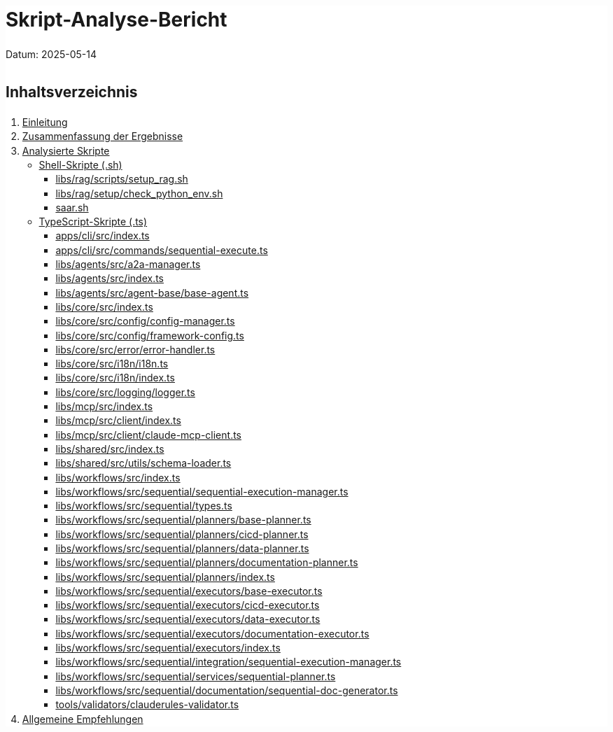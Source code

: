 # Skript-Analyse-Bericht

Datum: 2025-05-14

## Inhaltsverzeichnis
1.  [Einleitung](#einleitung)
2.  [Zusammenfassung der Ergebnisse](#zusammenfassung-der-ergebnisse)
3.  [Analysierte Skripte](#analysierte-skripte)
    *   [Shell-Skripte (.sh)](#shell-skripte-sh)
        *   [libs/rag/scripts/setup_rag.sh](#libsragscriptssetup_ragsh)
        *   [libs/rag/setup/check_python_env.sh](#libsragsetupcheck_python_envsh)
        *   [saar.sh](#saarsh)
    *   [TypeScript-Skripte (.ts)](#typescript-skripte-ts)
        *   [apps/cli/src/index.ts](#appsclisrcindexts)
        *   [apps/cli/src/commands/sequential-execute.ts](#appsclisrccommandssequential-executets)
        *   [libs/agents/src/a2a-manager.ts](#libsagentssrca2a-managerts)
        *   [libs/agents/src/index.ts](#libsagentssrcindexts)
        *   [libs/agents/src/agent-base/base-agent.ts](#libsagentssrcagent-basebase-agentts)
        *   [libs/core/src/index.ts](#libscoresrcindexts)
        *   [libs/core/src/config/config-manager.ts](#libscoresrcconfigconfig-managerts)
        *   [libs/core/src/config/framework-config.ts](#libscoresrcconfigframework-configts)
        *   [libs/core/src/error/error-handler.ts](#libscoresrcerrorerror-handlerts)
        *   [libs/core/src/i18n/i18n.ts](#libscoresrci18ni18nts)
        *   [libs/core/src/i18n/index.ts](#libscoresrci18nindexts)
        *   [libs/core/src/logging/logger.ts](#libscoresrcloggingloggerts)
        *   [libs/mcp/src/index.ts](#libsmcpsrcindexts)
        *   [libs/mcp/src/client/index.ts](#libsmcpsrcclientindexts)
        *   [libs/mcp/src/client/claude-mcp-client.ts](#libsmcpsrcclientclaude-mcp-clientts)
        *   [libs/shared/src/index.ts](#libssharedsrcindexts)
        *   [libs/shared/src/utils/schema-loader.ts](#libssharedsrcutilsschema-loaderts)
        *   [libs/workflows/src/index.ts](#libsworkflowssrcindexts)
        *   [libs/workflows/src/sequential/sequential-execution-manager.ts](#libsworkflowssrcsequentialsequential-execution-managerts)
        *   [libs/workflows/src/sequential/types.ts](#libsworkflowssrcsequentialtypests)
        *   [libs/workflows/src/sequential/planners/base-planner.ts](#libsworkflowssrcsequentialplannersbase-plannerts)
        *   [libs/workflows/src/sequential/planners/cicd-planner.ts](#libsworkflowssrcsequentialplannerscicd-plannerts)
        *   [libs/workflows/src/sequential/planners/data-planner.ts](#libsworkflowssrcsequentialplannersdata-plannerts)
        *   [libs/workflows/src/sequential/planners/documentation-planner.ts](#libsworkflowssrcsequentialplannersdocumentation-plannerts)
        *   [libs/workflows/src/sequential/planners/index.ts](#libsworkflowssrcsequentialplannersindexts)
        *   [libs/workflows/src/sequential/executors/base-executor.ts](#libsworkflowssrcsequentialexecutorsbase-executorts)
        *   [libs/workflows/src/sequential/executors/cicd-executor.ts](#libsworkflowssrcsequentialexecutorscicd-executorts)
        *   [libs/workflows/src/sequential/executors/data-executor.ts](#libsworkflowssrcsequentialexecutorsdata-executorts)
        *   [libs/workflows/src/sequential/executors/documentation-executor.ts](#libsworkflowssrcsequentialexecutorsdocumentation-executorts)
        *   [libs/workflows/src/sequential/executors/index.ts](#libsworkflowssrcsequentialexecutorsindexts)
        *   [libs/workflows/src/sequential/integration/sequential-execution-manager.ts](#libsworkflowssrcsequentialintegrationsequential-execution-managerts)
        *   [libs/workflows/src/sequential/services/sequential-planner.ts](#libsworkflowssrcsequentialservicessequential-plannerts)
        *   [libs/workflows/src/sequential/documentation/sequential-doc-generator.ts](#libsworkflowssrcsequentialdocumentationsequential-doc-generatorts)
        *   [tools/validators/clauderules-validator.ts](#toolsvalidatorsclauderules-validatorts)
4.  [Allgemeine Empfehlungen](#allgemeine-empfehlungen)
